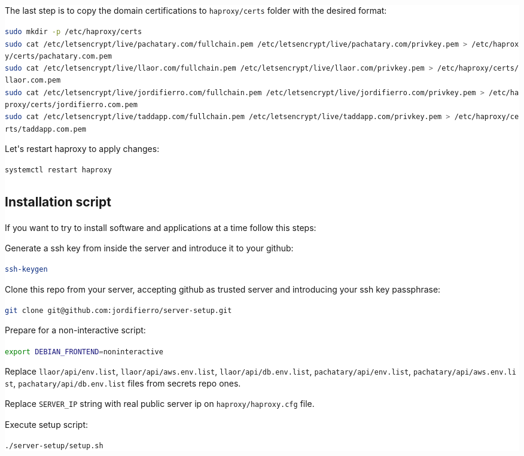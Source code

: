 The last step is to copy the domain certifications to `haproxy/certs` folder
with the desired format:

```bash
sudo mkdir -p /etc/haproxy/certs
sudo cat /etc/letsencrypt/live/pachatary.com/fullchain.pem /etc/letsencrypt/live/pachatary.com/privkey.pem > /etc/haproxy/certs/pachatary.com.pem
sudo cat /etc/letsencrypt/live/llaor.com/fullchain.pem /etc/letsencrypt/live/llaor.com/privkey.pem > /etc/haproxy/certs/llaor.com.pem
sudo cat /etc/letsencrypt/live/jordifierro.com/fullchain.pem /etc/letsencrypt/live/jordifierro.com/privkey.pem > /etc/haproxy/certs/jordifierro.com.pem
sudo cat /etc/letsencrypt/live/taddapp.com/fullchain.pem /etc/letsencrypt/live/taddapp.com/privkey.pem > /etc/haproxy/certs/taddapp.com.pem
```

Let's restart haproxy to apply changes:
```bash
systemctl restart haproxy
```

## Installation script

If you want to try to install software and
applications at a time follow this steps:

Generate a ssh key from inside the server and introduce it to your github:
```bash
ssh-keygen
```

Clone this repo from your server,
accepting github as trusted server and
introducing your ssh key passphrase:
```bash
git clone git@github.com:jordifierro/server-setup.git
```

Prepare for a non-interactive script:
```bash
export DEBIAN_FRONTEND=noninteractive
```

Replace `llaor/api/env.list`, `llaor/api/aws.env.list`, `llaor/api/db.env.list`,
`pachatary/api/env.list`, `pachatary/api/aws.env.list`, `pachatary/api/db.env.list`
files from secrets repo ones.

Replace `SERVER_IP` string with real public server ip on `haproxy/haproxy.cfg` file.

Execute setup script:
```bash
./server-setup/setup.sh
```
